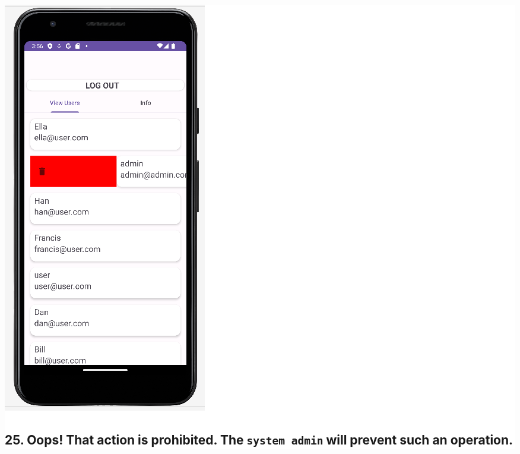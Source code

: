 ![image](../images/admin-view-3-you-cannot-delete-yourself.png)

## 25. Oops! That action is prohibited. The `system admin` will prevent such an operation.
